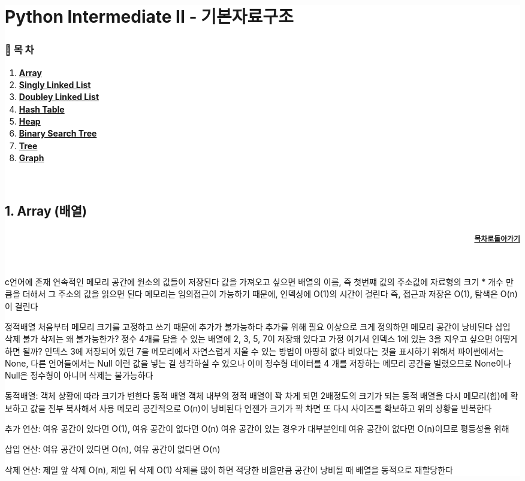 # **Python Intermediate II - 기본자료구조**

### 📌 **목 차**

1. [**Array**](#1-array-배열)
2. [**Singly Linked List**](#2-singly-linked-list-단일연결리스트)
3. [**Doubley Linked List**](#3-doubley-linked-list-이중연결리스트)
4. [**Hash Table**](#4-hash-table-해쉬테이블)
5. [**Heap**](#5-heap-힙)
6. [**Binary Search Tree**](#6-binary-search-tree-이진탐색트리)
7. [**Tree**](#7-tree-트리)
8. [**Graph**](#8-graph-그래프)

<br>

## **1. Array (배열)**
#### <p align=right>[**`목차로돌아가기`**](#📌-목-차)</p>

<br>

<p>
c언어에 존재
연속적인 메모리 공간에 원소의 값들이 저장된다
값을 가져오고 싶으면 배열의 이름, 즉 첫번쨰 값의 주소값에 자료형의 크기 * 개수 만큼을 더해서 그 주소의 값을 읽으면 된다
메모리는 임의접근이 가능하기 때문에, 인덱싱에 O(1)의 시간이 걸린다
즉, 접근과 저장은 O(1), 탐색은 O(n)이 걸린다

정적배열
처음부터 메모리 크기를 고정하고 쓰기 때문에 추가가 불가능하다
추가를 위해 필요 이상으로 크게 정의하면 메모리 공간이 낭비된다
삽입 삭제 불가
삭제는 왜 불가능한가?
정수 4개를 담을 수 있는 배열에 2, 3, 5, 7이 저장돼 있다고 가정
여기서 인덱스 1에 있는 3을 지우고 싶으면 어떻게 하면 될까?
인덱스 3에 저장되어 있던 7을 메모리에서 자연스럽게 지울 수 있는 방법이 마땅히 없다
비었다는 것을 표시하기 위해서 파이썬에서는 None, 다른 언어들에서는 Null 이런 값을 넣는 걸 생각하실 수 있으나
이미 정수형 데이터를 4 개를 저장하는 메모리 공간을 빌렸으므로 None이나 Null은 정수형이 아니며 삭제는 불가능하다

동적배열: 객체
상황에 따라 크기가 변한다
동적 배열 객체 내부의 정적 배열이 꽉 차게 되면
2배정도의 크기가 되는 동적 배열을 다시 메모리(힙)에 확보하고
값을 전부 복사해서 사용
메모리 공간적으로 O(n)이 낭비된다
언젠가 크기가 꽉 차면 또 다시 사이즈를 확보하고 위의 상황을 반복한다

추가 연산: 여유 공간이 있다면 O(1), 여유 공간이 없다면 O(n)
여유 공간이 있는 경우가 대부분인데 여유 공간이 없다면 O(n)이므로 평등성을 위해

삽입 연산: 여유 공간이 있다면 O(n), 여유 공간이 없다면 O(n)

삭제 연산: 제일 앞 삭제 O(n), 제일 뒤 삭제 O(1)
삭제를 많이 하면 적당한 비율만큼 공간이 낭비될 때 배열을 동적으로 재할당한다

